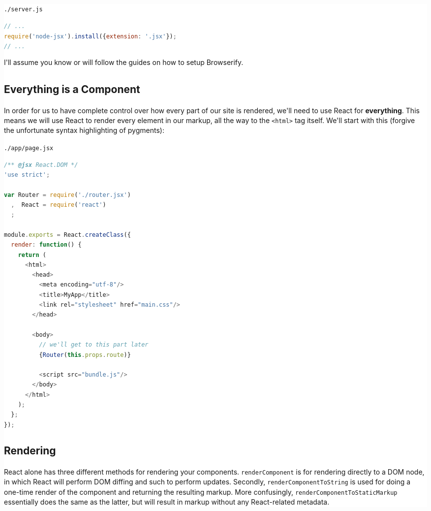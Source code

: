 `./server.js`

```javascript
// ...
require('node-jsx').install({extension: '.jsx'});
// ...
```

I'll assume you know or will follow the guides on how to setup Browserify.

## Everything is a Component

In order for us to have complete control over how every part of our site is
rendered, we'll need to use React for **everything**. This means we will use
React to render every element in our markup, all the way to the `<html>` tag
itself. We'll start with this (forgive the unfortunate syntax highlighting of
pygments):

`./app/page.jsx`

```javascript
/** @jsx React.DOM */
'use strict';

var Router = require('./router.jsx')
  ,  React = require('react')
  ;

module.exports = React.createClass({
  render: function() {
    return (
      <html>
        <head>
          <meta encoding="utf-8"/>
          <title>MyApp</title>
          <link rel="stylesheet" href="main.css"/>
        </head>

        <body>
          // we'll get to this part later
          {Router(this.props.route)}

          <script src="bundle.js"/>
        </body>
      </html>
    );
  };
});
```

## Rendering

React alone has three different methods for rendering your components.
`renderComponent` is for rendering directly to a DOM node, in which React will
perform DOM diffing and such to perform updates. Secondly,
`renderComponentToString` is used for doing a one-time render of the component
and returning the resulting markup. More confusingly,
`renderComponentToStaticMarkup` essentially does the same as the latter, but
will result in markup without any React-related metadata.
